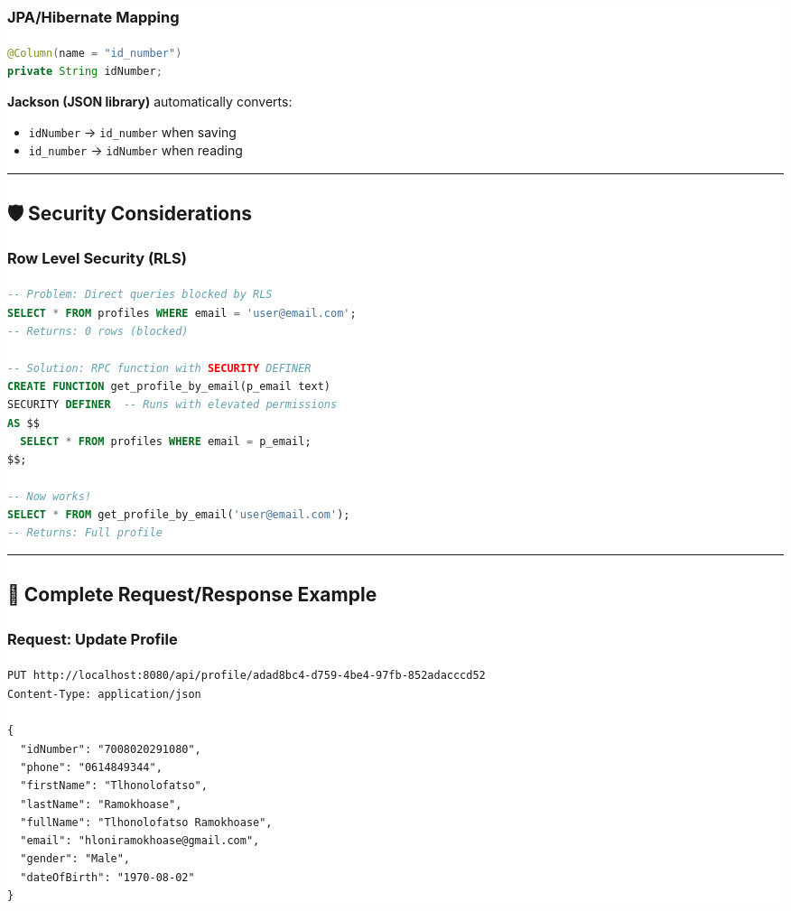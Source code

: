 ### JPA/Hibernate Mapping
```java
@Column(name = "id_number")
private String idNumber;
```

**Jackson (JSON library)** automatically converts:
- `idNumber` → `id_number` when saving
- `id_number` → `idNumber` when reading

---

## 🛡️ Security Considerations

### Row Level Security (RLS)
```sql
-- Problem: Direct queries blocked by RLS
SELECT * FROM profiles WHERE email = 'user@email.com';
-- Returns: 0 rows (blocked)

-- Solution: RPC function with SECURITY DEFINER
CREATE FUNCTION get_profile_by_email(p_email text)
SECURITY DEFINER  -- Runs with elevated permissions
AS $$
  SELECT * FROM profiles WHERE email = p_email;
$$;

-- Now works!
SELECT * FROM get_profile_by_email('user@email.com');
-- Returns: Full profile
```

---

## 📝 Complete Request/Response Example

### Request: Update Profile
```http
PUT http://localhost:8080/api/profile/adad8bc4-d759-4be4-97fb-852adacccd52
Content-Type: application/json

{
  "idNumber": "7008020291080",
  "phone": "0614849344",
  "firstName": "Tlhonolofatso",
  "lastName": "Ramokhoase",
  "fullName": "Tlhonolofatso Ramokhoase",
  "email": "hloniramokhoase@gmail.com",
  "gender": "Male",
  "dateOfBirth": "1970-08-02"
}
```
